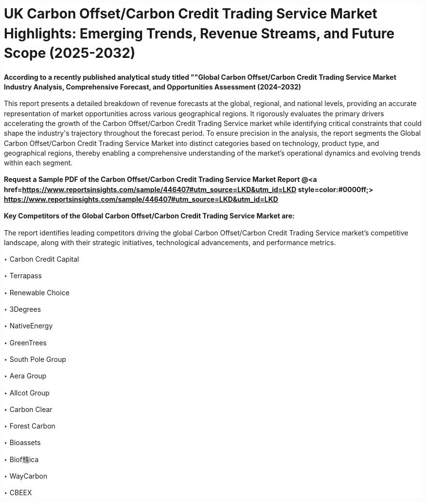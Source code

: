 # UK Carbon Offset/Carbon Credit Trading Service Market Highlights: Emerging Trends, Revenue Streams, and Future Scope (2025-2032)

<strong>According to a recently published analytical study titled ""Global Carbon Offset/Carbon Credit Trading Service Market Industry Analysis, Comprehensive Forecast, and Opportunities Assessment (2024–2032)</strong>

This report presents a detailed breakdown of revenue forecasts at the global, regional, and national levels, providing an accurate representation of market opportunities across various geographical regions. It rigorously evaluates the primary drivers accelerating the growth of the Carbon Offset/Carbon Credit Trading Service market while identifying critical constraints that could shape the industry's trajectory throughout the forecast period. To ensure precision in the analysis, the report segments the Global Carbon Offset/Carbon Credit Trading Service Market into distinct categories based on technology, product type, and geographical regions, thereby enabling a comprehensive understanding of the market’s operational dynamics and evolving trends within each segment.

<strong>Request a Sample PDF of the Carbon Offset/Carbon Credit Trading Service Market Report </strong><strong>@<a href=https://www.reportsinsights.com/sample/446407#utm_source=LKD&utm_id=LKD style=color:#0000ff;> https://www.reportsinsights.com/sample/446407#utm_source=LKD&utm_id=LKD</a></strong></font>

<strong>Key Competitors of the Global Carbon Offset/Carbon Credit Trading Service Market are:</strong>

The report identifies leading competitors driving the global Carbon Offset/Carbon Credit Trading Service market’s competitive landscape, along with their strategic initiatives, technological advancements, and performance metrics.

‣ Carbon Credit Capital

‣ Terrapass

‣ Renewable Choice

‣ 3Degrees

‣ NativeEnergy

‣ GreenTrees

‣ South Pole Group

‣ Aera Group

‣ Allcot Group

‣ Carbon Clear

‣ Forest Carbon

‣ Bioassets

‣ Biof韑ica

‣ WayCarbon

‣ CBEEX
